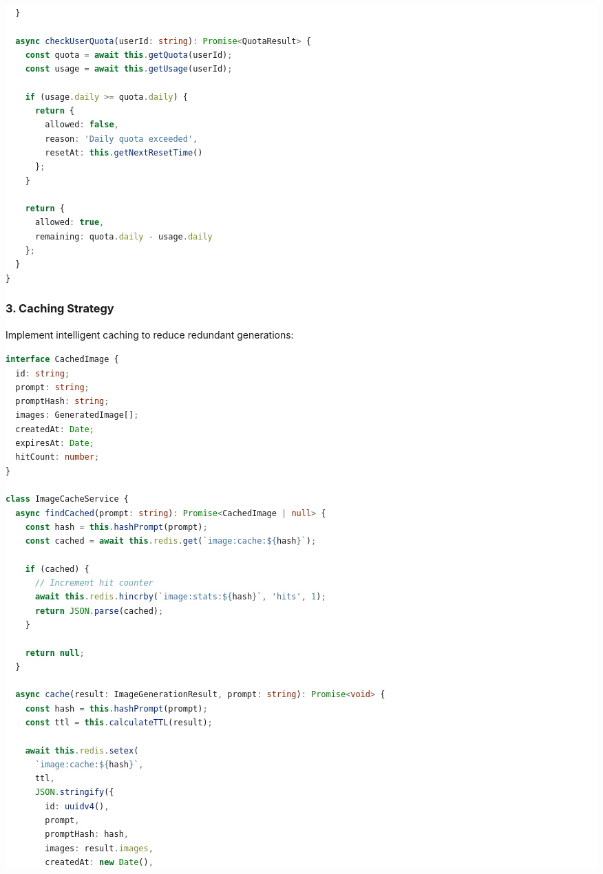 ```typescript
  }
  
  async checkUserQuota(userId: string): Promise<QuotaResult> {
    const quota = await this.getQuota(userId);
    const usage = await this.getUsage(userId);
    
    if (usage.daily >= quota.daily) {
      return {
        allowed: false,
        reason: 'Daily quota exceeded',
        resetAt: this.getNextResetTime()
      };
    }
    
    return {
      allowed: true,
      remaining: quota.daily - usage.daily
    };
  }
}
```

### 3. Caching Strategy

Implement intelligent caching to reduce redundant generations:

```typescript
interface CachedImage {
  id: string;
  prompt: string;
  promptHash: string;
  images: GeneratedImage[];
  createdAt: Date;
  expiresAt: Date;
  hitCount: number;
}

class ImageCacheService {
  async findCached(prompt: string): Promise<CachedImage | null> {
    const hash = this.hashPrompt(prompt);
    const cached = await this.redis.get(`image:cache:${hash}`);
    
    if (cached) {
      // Increment hit counter
      await this.redis.hincrby(`image:stats:${hash}`, 'hits', 1);
      return JSON.parse(cached);
    }
    
    return null;
  }
  
  async cache(result: ImageGenerationResult, prompt: string): Promise<void> {
    const hash = this.hashPrompt(prompt);
    const ttl = this.calculateTTL(result);
    
    await this.redis.setex(
      `image:cache:${hash}`,
      ttl,
      JSON.stringify({
        id: uuidv4(),
        prompt,
        promptHash: hash,
        images: result.images,
        createdAt: new Date(),
```